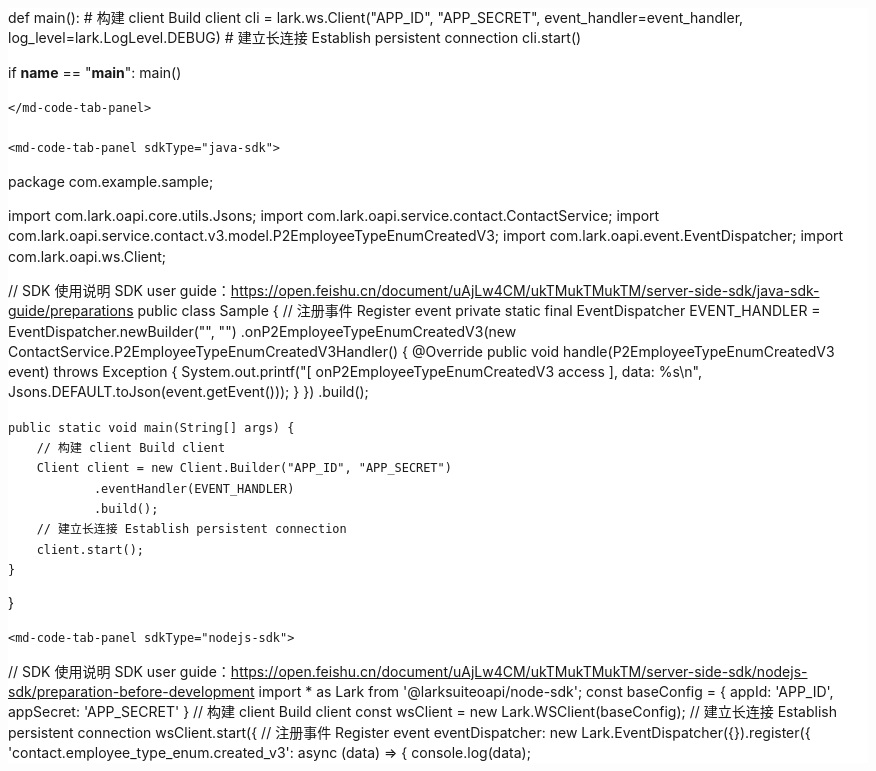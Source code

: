 
def main():
    # 构建 client Build client
    cli = lark.ws.Client("APP_ID", "APP_SECRET",
                        event_handler=event_handler, log_level=lark.LogLevel.DEBUG)
    # 建立长连接 Establish persistent connection
    cli.start()

if __name__ == "__main__":
    main()

    </md-code-tab-panel>

    <md-code-tab-panel sdkType="java-sdk">

package com.example.sample;

import com.lark.oapi.core.utils.Jsons;
import com.lark.oapi.service.contact.ContactService;
import com.lark.oapi.service.contact.v3.model.P2EmployeeTypeEnumCreatedV3;
import com.lark.oapi.event.EventDispatcher;
import com.lark.oapi.ws.Client;

// SDK 使用说明 SDK user guide：https://open.feishu.cn/document/uAjLw4CM/ukTMukTMukTM/server-side-sdk/java-sdk-guide/preparations
public class Sample {
    // 注册事件 Register event
    private static final EventDispatcher EVENT_HANDLER = EventDispatcher.newBuilder("", "")
            .onP2EmployeeTypeEnumCreatedV3(new ContactService.P2EmployeeTypeEnumCreatedV3Handler() {
                @Override
                public void handle(P2EmployeeTypeEnumCreatedV3 event) throws Exception {
                    System.out.printf("[ onP2EmployeeTypeEnumCreatedV3 access ], data: %s\n", Jsons.DEFAULT.toJson(event.getEvent()));
                }
            })
            .build();

    public static void main(String[] args) {
        // 构建 client Build client
        Client client = new Client.Builder("APP_ID", "APP_SECRET")
                .eventHandler(EVENT_HANDLER)
                .build();
        // 建立长连接 Establish persistent connection
        client.start();
    }
}
    </md-code-tab-panel>

    <md-code-tab-panel sdkType="nodejs-sdk">
// SDK 使用说明 SDK user guide：https://open.feishu.cn/document/uAjLw4CM/ukTMukTMukTM/server-side-sdk/nodejs-sdk/preparation-before-development
import * as Lark from '@larksuiteoapi/node-sdk';
const baseConfig = {
    appId: 'APP_ID',
    appSecret: 'APP_SECRET'
}
// 构建 client Build client
const wsClient = new Lark.WSClient(baseConfig);
// 建立长连接 Establish persistent connection
wsClient.start({
    // 注册事件 Register event
    eventDispatcher: new Lark.EventDispatcher({}).register({
        'contact.employee_type_enum.created_v3': async (data) => {
            console.log(data);